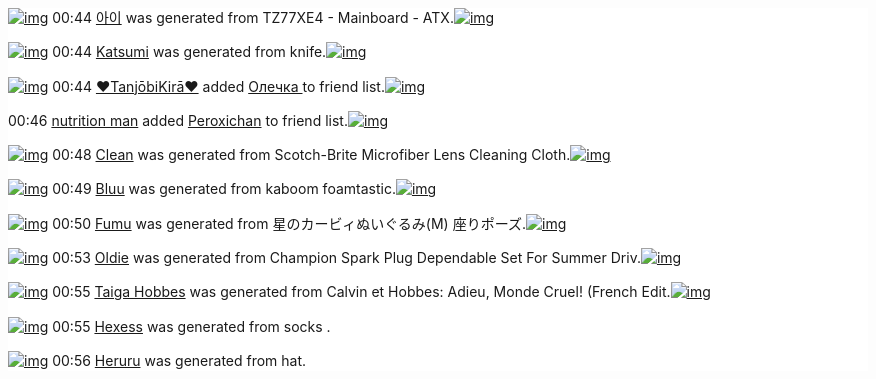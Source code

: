 [![img](http://www.deviantsart.com/1b2p990.png)](http://www.barcodekanojo.com/kanojo/3134562/%EC%95%84%EC%9D%B4) 00:44 [아이](http://www.barcodekanojo.com/kanojo/3134562/%EC%95%84%EC%9D%B4) was generated from TZ77XE4 - Mainboard - ATX.[![img](http://www.deviantsart.com/3k7jvjh.jpeg)](http://www.barcodekanojo.com/product_images/barcode/5911935/1411314211/50x50xTZ77XE4,P20-,P20Mainboard,P20-,P20ATX.jpg,qw=88,ah=88.pagespeed.ic.B5h0AXH8t5.jpg)

[![img](http://www.deviantsart.com/89u2t9.png)](http://www.barcodekanojo.com/kanojo/3134563/Katsumi) 00:44 [Katsumi](http://www.barcodekanojo.com/kanojo/3134563/Katsumi) was generated from knife.[![img](http://www.deviantsart.com/kqd6mb.jpeg)](http://www.barcodekanojo.com/product_images/barcode/5911936/1411314260/knife.jpg)

[![img](http://www.deviantsart.com/1mg0d6s.jpeg)](http://www.barcodekanojo.com/user/452089/%E2%99%A5Tanj%C5%8DbiKir%C4%81%E2%99%A5) 00:44 [♥TanjōbiKirā♥](http://www.barcodekanojo.com/user/452089/%E2%99%A5Tanj%C5%8DbiKir%C4%81%E2%99%A5) added [Олечка ](http://www.barcodekanojo.com/kanojo/2808532/%D0%9E%D0%BB%D0%B5%D1%87%D0%BA%D0%B0%20) to friend list.[![img](http://www.deviantsart.com/2mkv1c0.png)](http://www.barcodekanojo.com/kanojo/2808532/%D0%9E%D0%BB%D0%B5%D1%87%D0%BA%D0%B0%20)

00:46 [nutrition man](http://www.barcodekanojo.com/user/488250/nutrition%20man) added [Peroxichan](http://www.barcodekanojo.com/kanojo/2491187/Peroxichan) to friend list.[![img](http://www.deviantsart.com/1a6fal5.png)](http://www.barcodekanojo.com/kanojo/2491187/Peroxichan)

[![img](http://www.deviantsart.com/d5rb6r.png)](http://www.barcodekanojo.com/kanojo/3134564/Clean) 00:48 [Clean](http://www.barcodekanojo.com/kanojo/3134564/Clean) was generated from Scotch-Brite Microfiber Lens Cleaning Cloth.[![img](http://www.deviantsart.com/ku6vhd.jpeg)](http://www.barcodekanojo.com/product_images/barcode/5911939/1411314477/50x50xScotch-Brite,P20Microfiber,P20Lens,P20Cleaning,P20Cloth.jpg,qw=88,ah=88.pagespeed.ic.TFk7iB57Hk.jpg)

[![img](http://www.deviantsart.com/2bv7vv8.png)](http://www.barcodekanojo.com/kanojo/3134565/Bluu) 00:49 [Bluu](http://www.barcodekanojo.com/kanojo/3134565/Bluu) was generated from kaboom foamtastic.[![img](http://www.deviantsart.com/3mqvvf.jpeg)](http://www.barcodekanojo.com/product_images/barcode/5911940/1411314528/50x50xkaboom,P20foamtastic.jpg,qw=88,ah=88.pagespeed.ic.4MyfDpZweR.jpg)

[![img](http://www.deviantsart.com/27ch1uq.png)](http://www.barcodekanojo.com/kanojo/3134566/Fumu) 00:50 [Fumu](http://www.barcodekanojo.com/kanojo/3134566/Fumu) was generated from 星のカービィぬいぐるみ(M) 座りポーズ.[![img](http://www.deviantsart.com/9ju5od.jpeg)](http://www.barcodekanojo.com/product_images/barcode/5911941/1411314627/%E6%98%9F%E3%81%AE%E3%82%AB%E3%83%BC%E3%83%93%E3%82%A3%E3%81%AC%E3%81%84%E3%81%90%E3%82%8B%E3%81%BF%28M%29%20%E5%BA%A7%E3%82%8A%E3%83%9D%E3%83%BC%E3%82%BA.jpg)

[![img](http://www.deviantsart.com/1kass0m.png)](http://www.barcodekanojo.com/kanojo/3134567/Oldie) 00:53 [Oldie](http://www.barcodekanojo.com/kanojo/3134567/Oldie) was generated from Champion Spark Plug Dependable Set For Summer Driv.[![img](http://www.deviantsart.com/3n1snfh.jpeg)](http://www.barcodekanojo.com/product_images/barcode/5911942/1411314745/50x50xChampion,P20Spark,P20Plug,P20Dependable,P20Set,P20For,P20Summer,P20Driv.jpg,qw=88,ah=88.pagespeed.ic.v_FYmE2Dce.jpg)

[![img](http://www.deviantsart.com/19tv3br.png)](http://www.barcodekanojo.com/kanojo/3134568/Taiga%20Hobbes) 00:55 [Taiga Hobbes](http://www.barcodekanojo.com/kanojo/3134568/Taiga%20Hobbes) was generated from Calvin et Hobbes: Adieu, Monde Cruel! (French Edit.[![img](http://www.deviantsart.com/o8bf6h.jpeg)](http://www.barcodekanojo.com/product_images/barcode/5911943/1411314853/50x50xCalvin,P20et,P20Hobbes,P3A,P20Adieu,P2C,P20Monde,P20Cruel,P21,P20,P28French,P20Edit.jpg,qw=88,ah=88.pagespeed.ic.kMIkGO3D8P.jpg)

[![img](http://www.deviantsart.com/j2kl21.png)](http://www.barcodekanojo.com/kanojo/3134569/Hexess) 00:55 [Hexess](http://www.barcodekanojo.com/kanojo/3134569/Hexess) was generated from socks .

[![img](http://www.deviantsart.com/2cabj6r.png)](http://www.barcodekanojo.com/kanojo/3134570/Heruru) 00:56 [Heruru](http://www.barcodekanojo.com/kanojo/3134570/Heruru) was generated from hat.
